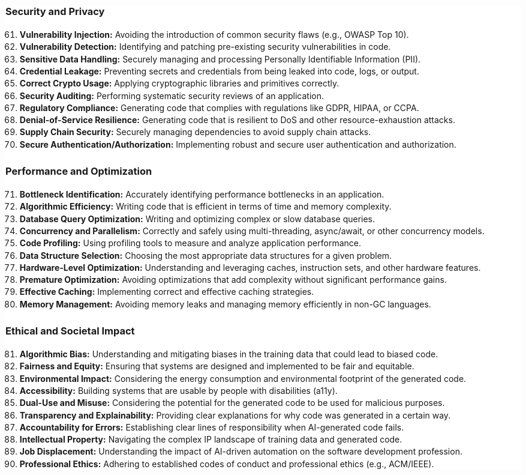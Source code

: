 ### Security and Privacy
61. **Vulnerability Injection:** Avoiding the introduction of common security flaws (e.g., OWASP Top 10).
62. **Vulnerability Detection:** Identifying and patching pre-existing security vulnerabilities in code.
63. **Sensitive Data Handling:** Securely managing and processing Personally Identifiable Information (PII).
64. **Credential Leakage:** Preventing secrets and credentials from being leaked into code, logs, or output.
65. **Correct Crypto Usage:** Applying cryptographic libraries and primitives correctly.
66. **Security Auditing:** Performing systematic security reviews of an application.
67. **Regulatory Compliance:** Generating code that complies with regulations like GDPR, HIPAA, or CCPA.
68. **Denial-of-Service Resilience:** Generating code that is resilient to DoS and other resource-exhaustion attacks.
69. **Supply Chain Security:** Securely managing dependencies to avoid supply chain attacks.
70. **Secure Authentication/Authorization:** Implementing robust and secure user authentication and authorization.

### Performance and Optimization
71. **Bottleneck Identification:** Accurately identifying performance bottlenecks in an application.
72. **Algorithmic Efficiency:** Writing code that is efficient in terms of time and memory complexity.
73. **Database Query Optimization:** Writing and optimizing complex or slow database queries.
74. **Concurrency and Parallelism:** Correctly and safely using multi-threading, async/await, or other concurrency models.
75. **Code Profiling:** Using profiling tools to measure and analyze application performance.
76. **Data Structure Selection:** Choosing the most appropriate data structures for a given problem.
77. **Hardware-Level Optimization:** Understanding and leveraging caches, instruction sets, and other hardware features.
78. **Premature Optimization:** Avoiding optimizations that add complexity without significant performance gains.
79. **Effective Caching:** Implementing correct and effective caching strategies.
80. **Memory Management:** Avoiding memory leaks and managing memory efficiently in non-GC languages.

### Ethical and Societal Impact
81. **Algorithmic Bias:** Understanding and mitigating biases in the training data that could lead to biased code.
82. **Fairness and Equity:** Ensuring that systems are designed and implemented to be fair and equitable.
83. **Environmental Impact:** Considering the energy consumption and environmental footprint of the generated code.
84. **Accessibility:** Building systems that are usable by people with disabilities (a11y).
85. **Dual-Use and Misuse:** Considering the potential for the generated code to be used for malicious purposes.
86. **Transparency and Explainability:** Providing clear explanations for why code was generated in a certain way.
87. **Accountability for Errors:** Establishing clear lines of responsibility when AI-generated code fails.
88. **Intellectual Property:** Navigating the complex IP landscape of training data and generated code.
89. **Job Displacement:** Understanding the impact of AI-driven automation on the software development profession.
90. **Professional Ethics:** Adhering to established codes of conduct and professional ethics (e.g., ACM/IEEE).

